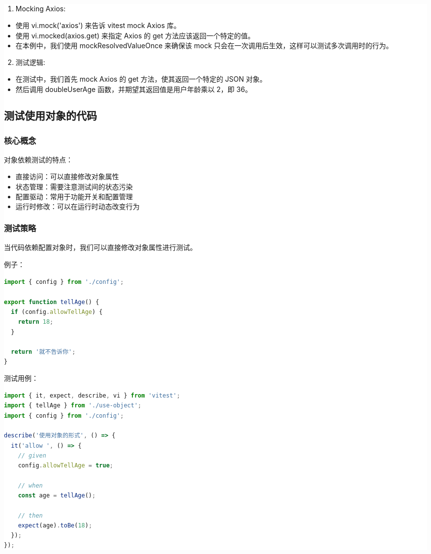 1. Mocking Axios:

- 使用 vi.mock('axios') 来告诉 vitest mock Axios 库。
- 使用 vi.mocked(axios.get) 来指定 Axios 的 get 方法应该返回一个特定的值。
- 在本例中，我们使用 mockResolvedValueOnce 来确保该 mock 只会在一次调用后生效，这样可以测试多次调用时的行为。

2. 测试逻辑:

- 在测试中，我们首先 mock Axios 的 get 方法，使其返回一个特定的 JSON 对象。
- 然后调用 doubleUserAge 函数，并期望其返回值是用户年龄乘以 2，即 36。

## 测试使用对象的代码

### 核心概念

对象依赖测试的特点：

- 直接访问：可以直接修改对象属性
- 状态管理：需要注意测试间的状态污染
- 配置驱动：常用于功能开关和配置管理
- 运行时修改：可以在运行时动态改变行为

### 测试策略

当代码依赖配置对象时，我们可以直接修改对象属性进行测试。

例子：

```js
import { config } from './config';

export function tellAge() {
  if (config.allowTellAge) {
    return 18;
  }

  return '就不告诉你';
}
```

测试用例：

```js
import { it, expect, describe, vi } from 'vitest';
import { tellAge } from './use-object';
import { config } from './config';

describe('使用对象的形式', () => {
  it('allow ', () => {
    // given
    config.allowTellAge = true;

    // when
    const age = tellAge();

    // then
    expect(age).toBe(18);
  });
});
```
